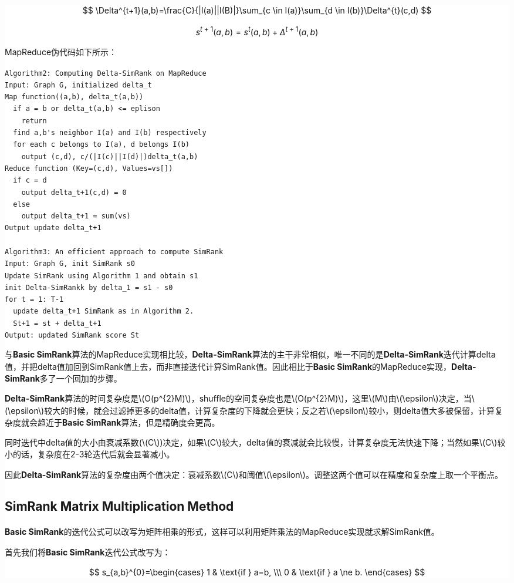 $$
\Delta^{t+1}(a,b)=\frac{C}{|I(a)||I(B)|}\sum_{c \in I(a)}\sum_{d \in I(b)}\Delta^{t}(c,d)
$$

$$
s^{t+1}(a,b)=s^{t}(a,b)+\Delta^{t+1}(a,b)
$$

MapReduce伪代码如下所示：

    Algorithm2: Computing Delta-SimRank on MapReduce
    Input: Graph G, initialized delta_t
    Map function((a,b), delta_t(a,b))
      if a = b or delta_t(a,b) <= eplison
        return
      find a,b's neighbor I(a) and I(b) respectively
      for each c belongs to I(a), d belongs I(b)
        output (c,d), c/(|I(c)||I(d)|)delta_t(a,b)
    Reduce function (Key=(c,d), Values=vs[])
      if c = d
        output delta_t+1(c,d) = 0
      else
        output delta_t+1 = sum(vs)
    Output update delta_t+1

	Algorithm3: An efficient approach to compute SimRank
    Input: Graph G, init SimRank s0
    Update SimRank using Algorithm 1 and obtain s1
    init Delta-SimRankk by delta_1 = s1 - s0
    for t = 1: T-1
      update delta_t+1 SimRank as in Algorithm 2.
      St+1 = st + delta_t+1
    Output: updated SimRank score St

与**Basic SimRank**算法的MapReduce实现相比较，**Delta-SimRank**算法的主干非常相似，唯一不同的是**Delta-SimRank**迭代计算delta值，并把delta值加回到SimRank值上去，而非直接迭代计算SimRank值。因此相比于**Basic SimRank**的MapReduce实现，**Delta-SimRank**多了一个回加的步骤。

**Delta-SimRank**算法的时间复杂度是\\(O(p^{2}M)\\)，shuffle的空间复杂度也是\\(O(p^{2}M)\\)，这里\\(M\\)由\\(\epsilon\\)决定，当\\(\epsilon\\)较大的时候，就会过滤掉更多的delta值，计算复杂度的下降就会更快；反之若\\(\epsilon\\)较小，则delta值大多被保留，计算复杂度就会趋近于**Basic SimRank**算法，但是精确度会更高。

同时迭代中delta值的大小由衰减系数(\\(C\\))决定，如果\\(C\\)较大，delta值的衰减就会比较慢，计算复杂度无法快速下降；当然如果\\(C\\)较小的话，复杂度在2-3轮迭代后就会显著减小。

因此**Delta-SimRank**算法的复杂度由两个值决定：衰减系数\\(C\\)和阈值\\(\epsilon\\)。调整这两个值可以在精度和复杂度上取一个平衡点。

## SimRank Matrix Multiplication Method ##

**Basic SimRank**的迭代公式可以改写为矩阵相乘的形式，这样可以利用矩阵乘法的MapReduce实现就求解SimRank值。

首先我们将**Basic SimRank**迭代公式改写为：

$$
s_{a,b}^{0}=\begin{cases}
1 & \text{if } a=b, \\\
0 & \text{if } a \ne b.
\end{cases}
$$
